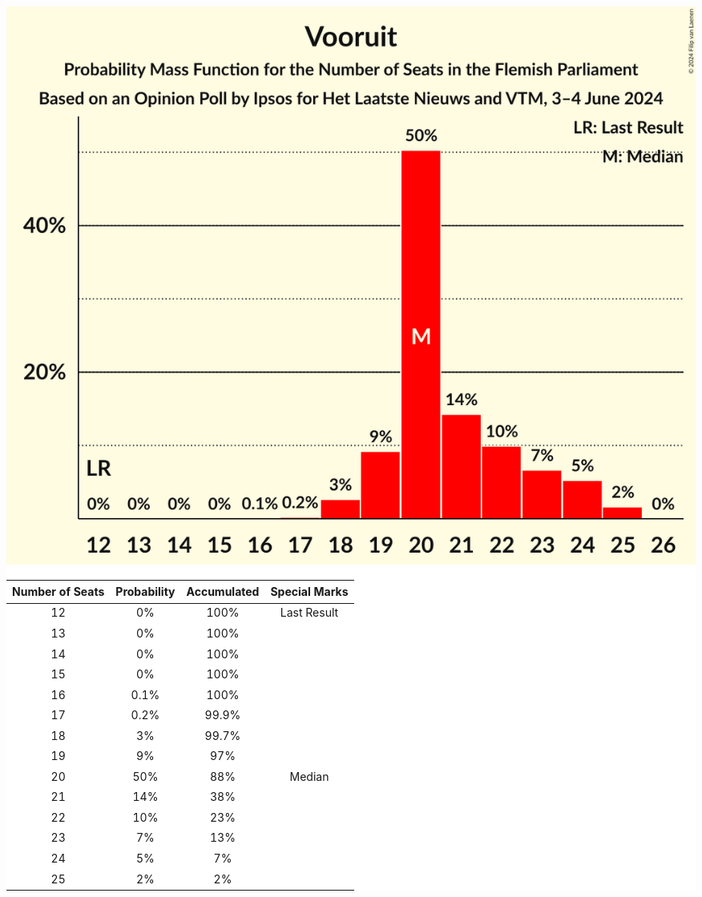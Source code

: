![Graph with seats probability mass function not yet produced](2024-06-04-Ipsos-seats-pmf-vooruit.png "Seats Probability Mass Function")

| Number of Seats | Probability | Accumulated | Special Marks |
|:---------------:|:-----------:|:-----------:|:-------------:|
| 12 | 0% | 100% | Last Result |
| 13 | 0% | 100% |  |
| 14 | 0% | 100% |  |
| 15 | 0% | 100% |  |
| 16 | 0.1% | 100% |  |
| 17 | 0.2% | 99.9% |  |
| 18 | 3% | 99.7% |  |
| 19 | 9% | 97% |  |
| 20 | 50% | 88% | Median |
| 21 | 14% | 38% |  |
| 22 | 10% | 23% |  |
| 23 | 7% | 13% |  |
| 24 | 5% | 7% |  |
| 25 | 2% | 2% |  |
